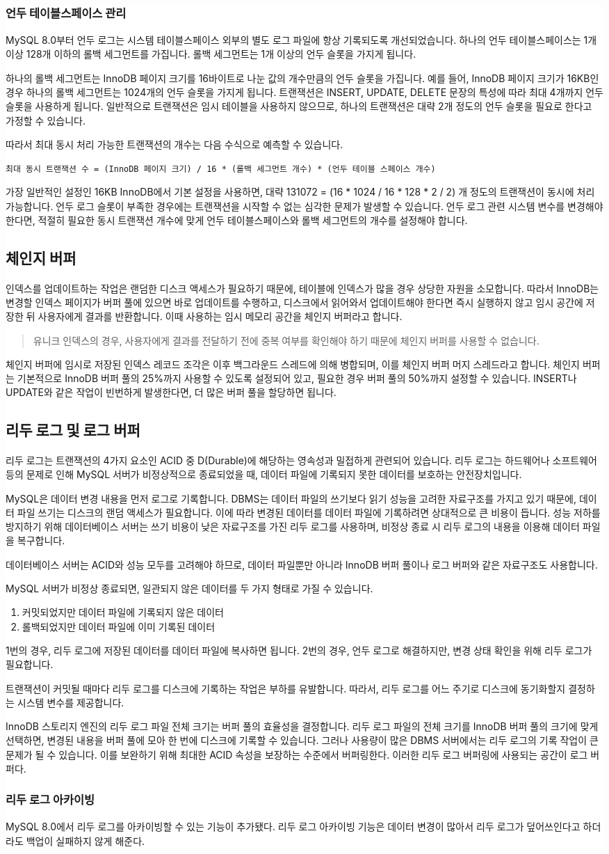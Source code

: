 ### 언두 테이블스페이스 관리
MySQL 8.0부터 언두 로그는 시스템 테이블스페이스 외부의 별도 로그 파일에 항상 기록되도록 개선되었습니다. 하나의 언두 테이블스페이스는 1개 이상 128개 이하의 롤백 세그먼트를 가집니다. 롤백 세그먼트는 1개 이상의 언두 슬롯을 가지게 됩니다.

하나의 롤백 세그먼트는 InnoDB 페이지 크기를 16바이트로 나눈 값의 개수만큼의 언두 슬롯을 가집니다. 예를 들어, InnoDB 페이지 크기가 16KB인 경우 하나의 롤백 세그먼트는 1024개의 언두 슬롯을 가지게 됩니다. 트랜잭션은 INSERT, UPDATE, DELETE 문장의 특성에 따라 최대 4개까지 언두 슬롯을 사용하게 됩니다. 일반적으로 트랜잭션은 임시 테이블을 사용하지 않으므로, 하나의 트랜잭션은 대략 2개 정도의 언두 슬롯을 필요로 한다고 가정할 수 있습니다.

따라서 최대 동시 처리 가능한 트랜잭션의 개수는 다음 수식으로 예측할 수 있습니다.

```
최대 동시 트랜잭션 수 = (InnoDB 페이지 크기) / 16 * (롤백 세그먼트 개수) * (언두 테이블 스페이스 개수)
```
가장 일반적인 설정인 16KB InnoDB에서 기본 설정을 사용하면, 대략 131072 = (16 * 1024 / 16 * 128 * 2 / 2) 개 정도의 트랜잭션이 동시에 처리 가능합니다. 언두 로그 슬롯이 부족한 경우에는 트랜잭션을 시작할 수 없는 심각한 문제가 발생할 수 있습니다. 언두 로그 관련 시스템 변수를 변경해야 한다면, 적절히 필요한 동시 트랜잭션 개수에 맞게 언두 테이블스페이스와 롤백 세그먼트의 개수를 설정해야 합니다.

## 체인지 버퍼
인덱스를 업데이트하는 작업은 랜덤한 디스크 액세스가 필요하기 때문에, 테이블에 인덱스가 많을 경우 상당한 자원을 소모합니다. 따라서 InnoDB는 변경할 인덱스 페이지가 버퍼 풀에 있으면 바로 업데이트를 수행하고, 디스크에서 읽어와서 업데이트해야 한다면 즉시 실행하지 않고 임시 공간에 저장한 뒤 사용자에게 결과를 반환합니다. 이때 사용하는 임시 메모리 공간을 체인지 버퍼라고 합니다.

> 유니크 인덱스의 경우, 사용자에게 결과를 전달하기 전에 중복 여부를 확인해야 하기 때문에 체인지 버퍼를 사용할 수 없습니다.

체인지 버퍼에 임시로 저장된 인덱스 레코드 조각은 이후 백그라운드 스레드에 의해 병합되며, 이를 체인지 버퍼 머지 스레드라고 합니다.
체인지 버퍼는 기본적으로 InnoDB 버퍼 풀의 25%까지 사용할 수 있도록 설정되어 있고, 필요한 경우 버퍼 풀의 50%까지 설정할 수 있습니다. INSERT나 UPDATE와 같은 작업이 빈번하게 발생한다면, 더 많은 버퍼 풀을 할당하면 됩니다.

## 리두 로그 및 로그 버퍼
리두 로그는 트랜잭션의 4가지 요소인 ACID 중 D(Durable)에 해당하는 영속성과 밀접하게 관련되어 있습니다. 리두 로그는 하드웨어나 소프트웨어 등의 문제로 인해 MySQL 서버가 비정상적으로 종료되었을 때, 데이터 파일에 기록되지 못한 데이터를 보호하는 안전장치입니다.

MySQL은 데이터 변경 내용을 먼저 로그로 기록합니다. DBMS는 데이터 파일의 쓰기보다 읽기 성능을 고려한 자료구조를 가지고 있기 때문에, 데이터 파일 쓰기는 디스크의 랜덤 액세스가 필요합니다. 이에 따라 변경된 데이터를 데이터 파일에 기록하려면 상대적으로 큰 비용이 듭니다. 성능 저하를 방지하기 위해 데이터베이스 서버는 쓰기 비용이 낮은 자료구조를 가진 리두 로그를 사용하며, 비정상 종료 시 리두 로그의 내용을 이용해 데이터 파일을 복구합니다.

데이터베이스 서버는 ACID와 성능 모두를 고려해야 하므로, 데이터 파일뿐만 아니라 InnoDB 버퍼 풀이나 로그 버퍼와 같은 자료구조도 사용합니다.

MySQL 서버가 비정상 종료되면, 일관되지 않은 데이터를 두 가지 형태로 가질 수 있습니다.

1. 커밋되었지만 데이터 파일에 기록되지 않은 데이터
2. 롤백되었지만 데이터 파일에 이미 기록된 데이터

1번의 경우, 리두 로그에 저장된 데이터를 데이터 파일에 복사하면 됩니다.
2번의 경우, 언두 로그로 해결하지만, 변경 상태 확인을 위해 리두 로그가 필요합니다.

트랜잭션이 커밋될 때마다 리두 로그를 디스크에 기록하는 작업은 부하를 유발합니다. 따라서, 리두 로그를 어느 주기로 디스크에 동기화할지 결정하는 시스템 변수를 제공합니다.

InnoDB 스토리지 엔진의 리두 로그 파일 전체 크기는 버퍼 풀의 효율성을 결정합니다. 리두 로그 파일의 전체 크기를 InnoDB 버퍼 풀의 크기에 맞게 선택하면, 변경된 내용을 버퍼 풀에 모아 한 번에 디스크에 기록할 수 있습니다. 그러나 사용량이 많은 DBMS 서버에서는 리두 로그의 기록 작업이 큰 문제가 될 수 있습니다. 이를 보완하기 위해 최대한 ACID 속성을 보장하는 수준에서 버퍼링한다. 이러한 리두 로그 버퍼링에 사용되는 공간이 로그 버퍼다.

### 리두 로그 아카이빙
MySQL 8.0에서 리두 로그를 아카이빙할 수 있는 기능이 추가됐다.
리두 로그 아카이빙 기능은 데이터 변경이 많아서 리두 로그가 덮어쓰인다고 하더라도 백업이 실패하지 않게 해준다.
